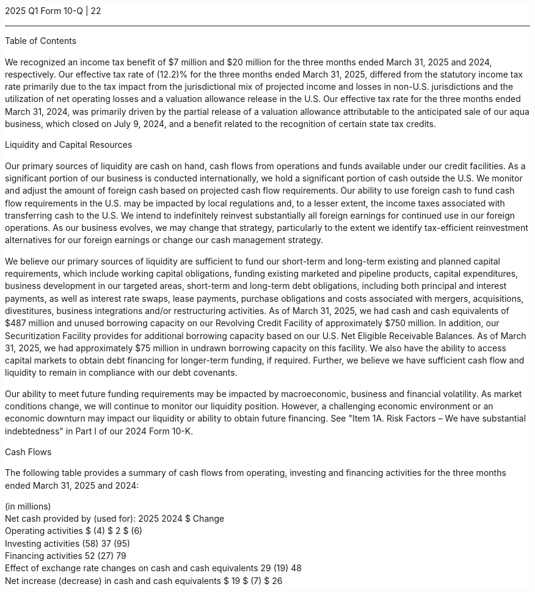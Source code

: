                                         
  2025 Q1 Form 10-Q | 22    

* * *

Table of Contents

We recognized an income tax benefit of $7 million and $20 million for the three months ended March 31, 2025 and 2024, respectively. Our effective tax rate of (12.2)% for the three months ended March 31, 2025, differed from the statutory income tax rate primarily due to the tax impact from the jurisdictional mix of projected income and losses in non-U.S. jurisdictions and the utilization of net operating losses and a valuation allowance release in the U.S. Our effective tax rate for the three months ended March 31, 2024, was primarily driven by the partial release of a valuation allowance attributable to the anticipated sale of our aqua business, which closed on July 9, 2024, and a benefit related to the recognition of certain state tax credits.

  

Liquidity and Capital Resources 

Our primary sources of liquidity are cash on hand, cash flows from operations and funds available under our credit facilities. As a significant portion of our business is conducted internationally, we hold a significant portion of cash outside the U.S. We monitor and adjust the amount of foreign cash based on projected cash flow requirements. Our ability to use foreign cash to fund cash flow requirements in the U.S. may be impacted by local regulations and, to a lesser extent, the income taxes associated with transferring cash to the U.S. We intend to indefinitely reinvest substantially all foreign earnings for continued use in our foreign operations. As our business evolves, we may change that strategy, particularly to the extent we identify tax-efficient reinvestment alternatives for our foreign earnings or change our cash management strategy.

We believe our primary sources of liquidity are sufficient to fund our short-term and long-term existing and planned capital requirements, which include working capital obligations, funding existing marketed and pipeline products, capital expenditures, business development in our targeted areas, short-term and long-term debt obligations, including both principal and interest payments, as well as interest rate swaps, lease payments, purchase obligations and costs associated with mergers, acquisitions, divestitures, business integrations and/or restructuring activities. As of March 31, 2025, we had cash and cash equivalents of $487 million and unused borrowing capacity on our Revolving Credit Facility of approximately $750 million. In addition, our Securitization Facility provides for additional borrowing capacity based on our U.S. Net Eligible Receivable Balances. As of March 31, 2025, we had approximately $75 million in undrawn borrowing capacity on this facility. We also have the ability to access capital markets to obtain debt financing for longer-term funding, if required. Further, we believe we have sufficient cash flow and liquidity to remain in compliance with our debt covenants. 

Our ability to meet future funding requirements may be impacted by macroeconomic, business and financial volatility. As market conditions change, we will continue to monitor our liquidity position. However, a challenging economic environment or an economic downturn may impact our liquidity or ability to obtain future financing. See "Item 1A. Risk Factors – We have substantial indebtedness" in Part I of our 2024 Form 10-K.

Cash Flows 

The following table provides a summary of cash flows from operating, investing and financing activities for the three months ended March 31, 2025 and 2024:

                                                                                                                                        
(in millions)                                                         
Net cash provided by (used for):                                2025       2024        $ Change  
Operating activities                                            $     (4)              $         2            $  (6)    
Investing activities                                            (58)             37                   (95)    
Financing activities                                            52               (27)                 79      
Effect of exchange rate changes on cash and cash equivalents    29               (19)                 48      
Net increase (decrease) in cash and cash equivalents            $     19               $         (7)          $  26     
